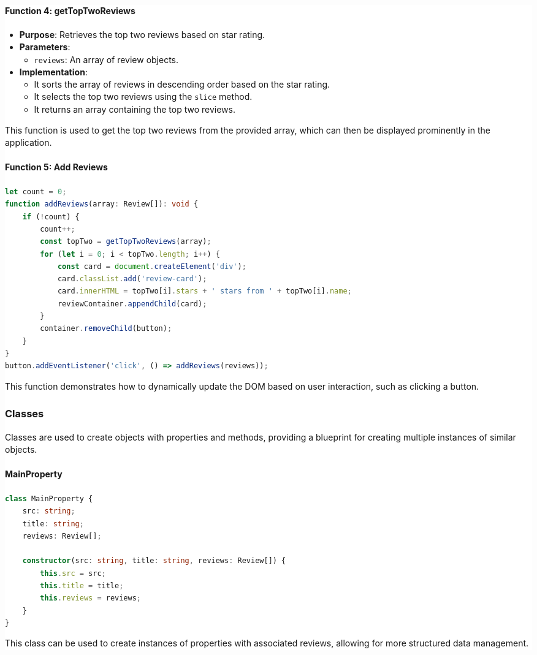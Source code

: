 #### Function 4: getTopTwoReviews
- **Purpose**: Retrieves the top two reviews based on star rating.
- **Parameters**:
  - `reviews`: An array of review objects.
- **Implementation**:
  - It sorts the array of reviews in descending order based on the star rating.
  - It selects the top two reviews using the `slice` method.
  - It returns an array containing the top two reviews.

This function is used to get the top two reviews from the provided array, which can then be displayed prominently in the application.

#### Function 5: Add Reviews 

```typescript
let count = 0;
function addReviews(array: Review[]): void {
    if (!count) {
        count++;
        const topTwo = getTopTwoReviews(array);
        for (let i = 0; i < topTwo.length; i++) {
            const card = document.createElement('div');
            card.classList.add('review-card');
            card.innerHTML = topTwo[i].stars + ' stars from ' + topTwo[i].name;
            reviewContainer.appendChild(card);
        }
        container.removeChild(button);
    }
}
button.addEventListener('click', () => addReviews(reviews));
```

This function demonstrates how to dynamically update the DOM based on user interaction, such as clicking a button.

### Classes

Classes are used to create objects with properties and methods, providing a blueprint for creating multiple instances of similar objects.

#### MainProperty

```typescript
class MainProperty {
    src: string;
    title: string;
    reviews: Review[];

    constructor(src: string, title: string, reviews: Review[]) {
        this.src = src;
        this.title = title;
        this.reviews = reviews;
    }
}
```
This class can be used to create instances of properties with associated reviews, allowing for more structured data management.
